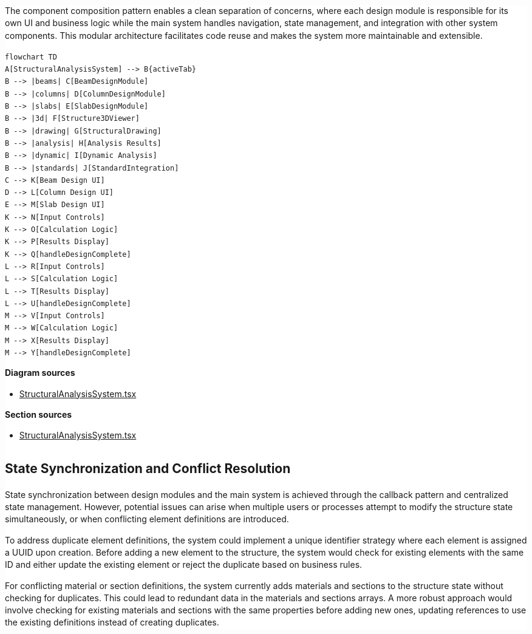 The component composition pattern enables a clean separation of concerns, where each design module is responsible for its own UI and business logic while the main system handles navigation, state management, and integration with other system components. This modular architecture facilitates code reuse and makes the system more maintainable and extensible.

```mermaid
flowchart TD
A[StructuralAnalysisSystem] --> B{activeTab}
B --> |beams| C[BeamDesignModule]
B --> |columns| D[ColumnDesignModule]
B --> |slabs| E[SlabDesignModule]
B --> |3d| F[Structure3DViewer]
B --> |drawing| G[StructuralDrawing]
B --> |analysis| H[Analysis Results]
B --> |dynamic| I[Dynamic Analysis]
B --> |standards| J[StandardIntegration]
C --> K[Beam Design UI]
D --> L[Column Design UI]
E --> M[Slab Design UI]
K --> N[Input Controls]
K --> O[Calculation Logic]
K --> P[Results Display]
K --> Q[handleDesignComplete]
L --> R[Input Controls]
L --> S[Calculation Logic]
L --> T[Results Display]
L --> U[handleDesignComplete]
M --> V[Input Controls]
M --> W[Calculation Logic]
M --> X[Results Display]
M --> Y[handleDesignComplete]
```

**Diagram sources**
- [StructuralAnalysisSystem.tsx](file://src/structural-analysis/StructuralAnalysisSystem.tsx#L157-L167)

**Section sources**
- [StructuralAnalysisSystem.tsx](file://src/structural-analysis/StructuralAnalysisSystem.tsx#L157-L167)

## State Synchronization and Conflict Resolution

State synchronization between design modules and the main system is achieved through the callback pattern and centralized state management. However, potential issues can arise when multiple users or processes attempt to modify the structure state simultaneously, or when conflicting element definitions are introduced.

To address duplicate element definitions, the system could implement a unique identifier strategy where each element is assigned a UUID upon creation. Before adding a new element to the structure, the system would check for existing elements with the same ID and either update the existing element or reject the duplicate based on business rules.

For conflicting material or section definitions, the system currently adds materials and sections to the structure state without checking for duplicates. This could lead to redundant data in the materials and sections arrays. A more robust approach would involve checking for existing materials and sections with the same properties before adding new ones, updating references to use the existing definitions instead of creating duplicates.
